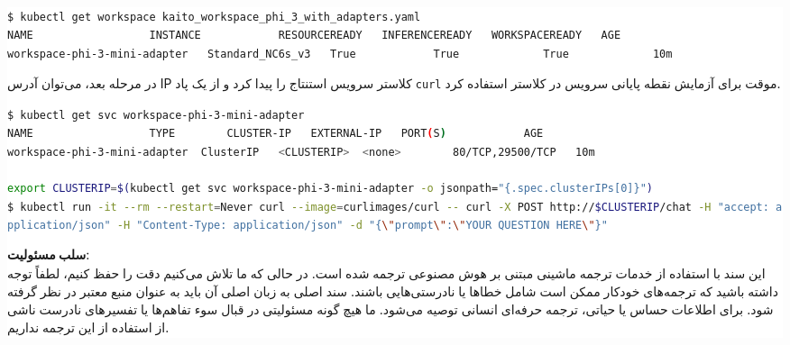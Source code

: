 ```sh
$ kubectl get workspace kaito_workspace_phi_3_with_adapters.yaml
NAME                  INSTANCE            RESOURCEREADY   INFERENCEREADY   WORKSPACEREADY   AGE
workspace-phi-3-mini-adapter   Standard_NC6s_v3   True            True             True             10m
```

در مرحله بعد، می‌توان آدرس IP کلاستر سرویس استنتاج را پیدا کرد و از یک پاد `curl` موقت برای آزمایش نقطه پایانی سرویس در کلاستر استفاده کرد.

```sh
$ kubectl get svc workspace-phi-3-mini-adapter
NAME                  TYPE        CLUSTER-IP   EXTERNAL-IP   PORT(S)            AGE
workspace-phi-3-mini-adapter  ClusterIP   <CLUSTERIP>  <none>        80/TCP,29500/TCP   10m

export CLUSTERIP=$(kubectl get svc workspace-phi-3-mini-adapter -o jsonpath="{.spec.clusterIPs[0]}") 
$ kubectl run -it --rm --restart=Never curl --image=curlimages/curl -- curl -X POST http://$CLUSTERIP/chat -H "accept: application/json" -H "Content-Type: application/json" -d "{\"prompt\":\"YOUR QUESTION HERE\"}"
```

**سلب مسئولیت**:  
این سند با استفاده از خدمات ترجمه ماشینی مبتنی بر هوش مصنوعی ترجمه شده است. در حالی که ما تلاش می‌کنیم دقت را حفظ کنیم، لطفاً توجه داشته باشید که ترجمه‌های خودکار ممکن است شامل خطاها یا نادرستی‌هایی باشند. سند اصلی به زبان اصلی آن باید به عنوان منبع معتبر در نظر گرفته شود. برای اطلاعات حساس یا حیاتی، ترجمه حرفه‌ای انسانی توصیه می‌شود. ما هیچ گونه مسئولیتی در قبال سوء تفاهم‌ها یا تفسیرهای نادرست ناشی از استفاده از این ترجمه نداریم.